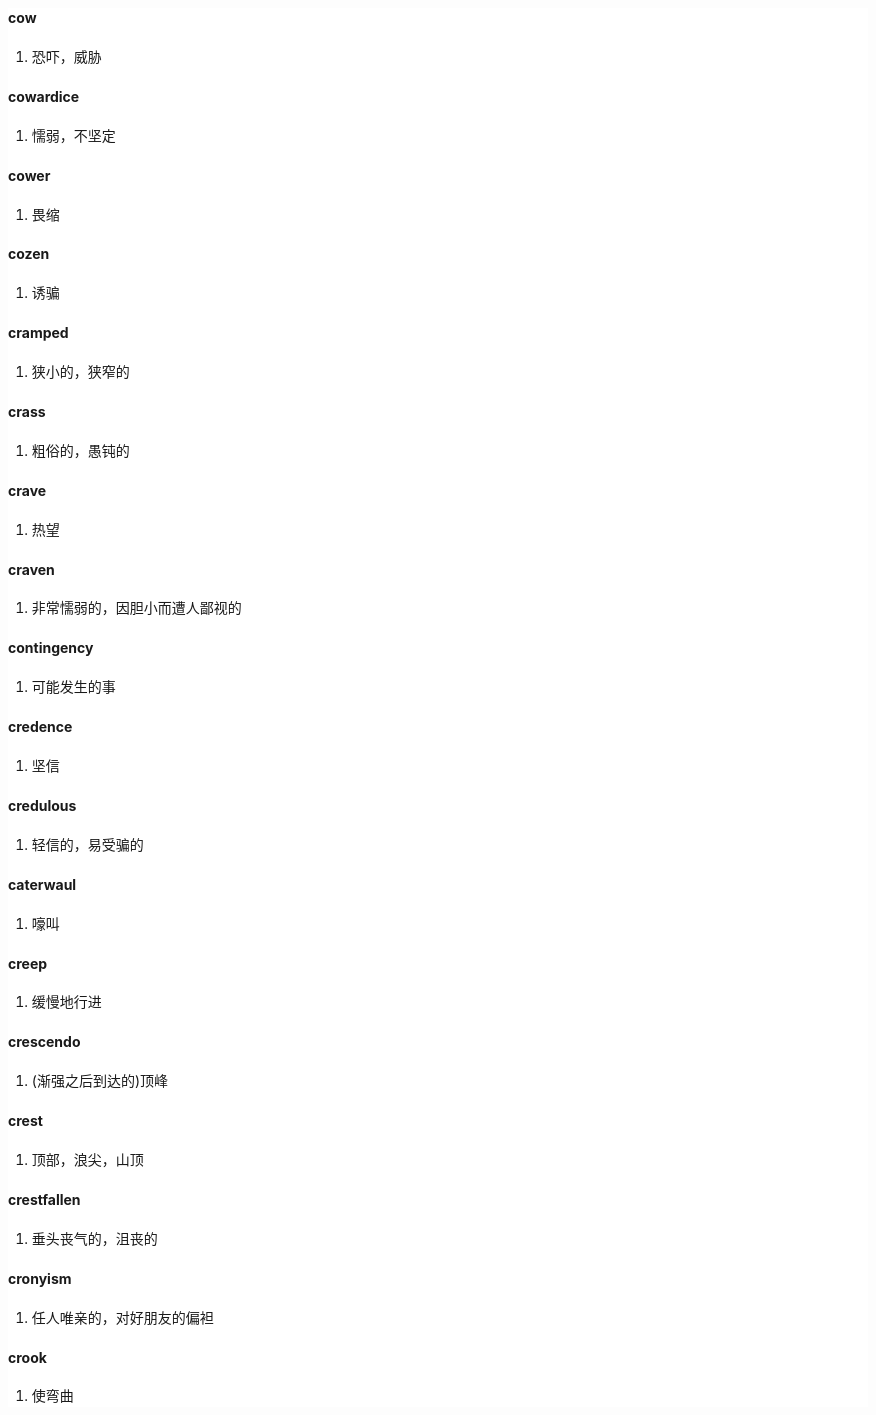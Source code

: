 #### cow
1. 恐吓，威胁

#### cowardice
1. 懦弱，不坚定

#### cower
1. 畏缩

#### cozen
1. 诱骗

#### cramped
1. 狭小的，狭窄的

#### crass
1. 粗俗的，愚钝的

#### crave
1. 热望

#### craven
1. 非常懦弱的，因胆小而遭人鄙视的

#### contingency
1. 可能发生的事

#### credence
1. 坚信

#### credulous
1. 轻信的，易受骗的

#### caterwaul
1. 嚎叫

#### creep
1. 缓慢地行进

#### crescendo
1. (渐强之后到达的)顶峰

#### crest
1. 顶部，浪尖，山顶

#### crestfallen
1. 垂头丧气的，沮丧的

#### cronyism
1. 任人唯亲的，对好朋友的偏袒

#### crook
1. 使弯曲
